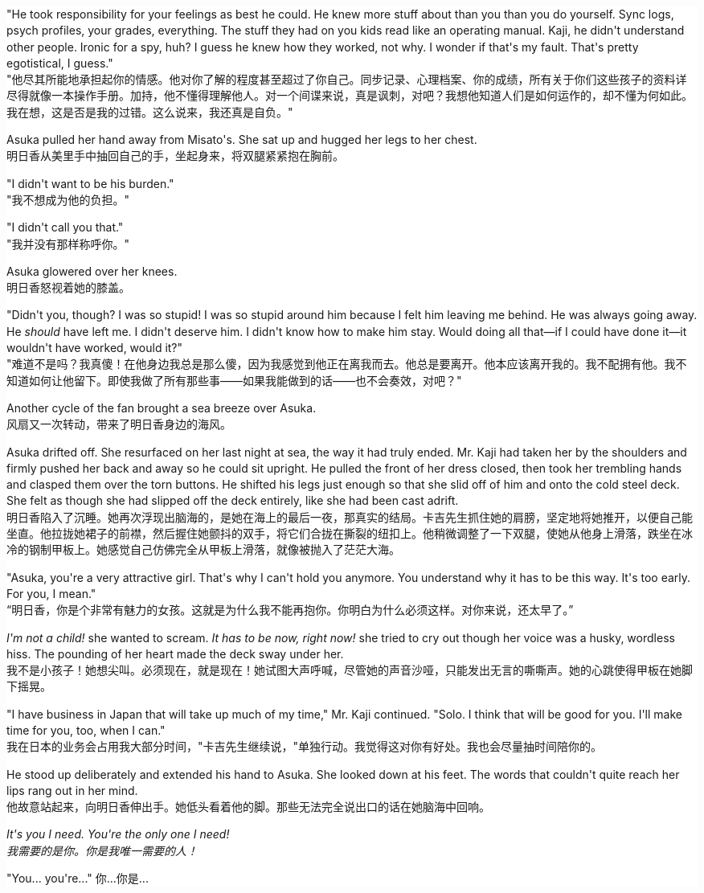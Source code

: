 "He took responsibility for your feelings as best he could. He knew more stuff about than you than you do yourself. Sync logs, psych profiles, your grades, everything. The stuff they had on you kids read like an operating manual. Kaji, he didn't understand other people. Ironic for a spy, huh? I guess he knew how they worked, not why. I wonder if that's my fault. That's pretty egotistical, I guess."  
"他尽其所能地承担起你的情感。他对你了解的程度甚至超过了你自己。同步记录、心理档案、你的成绩，所有关于你们这些孩子的资料详尽得就像一本操作手册。加持，他不懂得理解他人。对一个间谍来说，真是讽刺，对吧？我想他知道人们是如何运作的，却不懂为何如此。我在想，这是否是我的过错。这么说来，我还真是自负。"

Asuka pulled her hand away from Misato's. She sat up and hugged her legs to her chest.  
明日香从美里手中抽回自己的手，坐起身来，将双腿紧紧抱在胸前。

"I didn't want to be his burden."  
"我不想成为他的负担。"

"I didn't call you that."  
"我并没有那样称呼你。"

Asuka glowered over her knees.  
明日香怒视着她的膝盖。

"Didn't you, though? I was so stupid! I was so stupid around him because I felt him leaving me behind. He was always going away. He _should_ have left me. I didn't deserve him. I didn't know how to make him stay. Would doing all that—if I could have done it—it wouldn't have worked, would it?"  
"难道不是吗？我真傻！在他身边我总是那么傻，因为我感觉到他正在离我而去。他总是要离开。他本应该离开我的。我不配拥有他。我不知道如何让他留下。即使我做了所有那些事——如果我能做到的话——也不会奏效，对吧？"

Another cycle of the fan brought a sea breeze over Asuka.  
风扇又一次转动，带来了明日香身边的海风。

Asuka drifted off. She resurfaced on her last night at sea, the way it had truly ended. Mr. Kaji had taken her by the shoulders and firmly pushed her back and away so he could sit upright. He pulled the front of her dress closed, then took her trembling hands and clasped them over the torn buttons. He shifted his legs just enough so that she slid off of him and onto the cold steel deck. She felt as though she had slipped off the deck entirely, like she had been cast adrift.  
明日香陷入了沉睡。她再次浮现出脑海的，是她在海上的最后一夜，那真实的结局。卡吉先生抓住她的肩膀，坚定地将她推开，以便自己能坐直。他拉拢她裙子的前襟，然后握住她颤抖的双手，将它们合拢在撕裂的纽扣上。他稍微调整了一下双腿，使她从他身上滑落，跌坐在冰冷的钢制甲板上。她感觉自己仿佛完全从甲板上滑落，就像被抛入了茫茫大海。

"Asuka, you're a very attractive girl. That's why I can't hold you anymore. You understand why it has to be this way. It's too early. For you, I mean."  
“明日香，你是个非常有魅力的女孩。这就是为什么我不能再抱你。你明白为什么必须这样。对你来说，还太早了。”

_I'm not a child!_ she wanted to scream. _It has to be now, right now!_ she tried to cry out though her voice was a husky, wordless hiss. The pounding of her heart made the deck sway under her.  
我不是小孩子！她想尖叫。必须现在，就是现在！她试图大声呼喊，尽管她的声音沙哑，只能发出无言的嘶嘶声。她的心跳使得甲板在她脚下摇晃。

"I have business in Japan that will take up much of my time," Mr. Kaji continued. "Solo. I think that will be good for you. I'll make time for you, too, when I can."  
我在日本的业务会占用我大部分时间，"卡吉先生继续说，"单独行动。我觉得这对你有好处。我也会尽量抽时间陪你的。

He stood up deliberately and extended his hand to Asuka. She looked down at his feet. The words that couldn't quite reach her lips rang out in her mind.  
他故意站起来，向明日香伸出手。她低头看着他的脚。那些无法完全说出口的话在她脑海中回响。

_It's you I need. You're the only one I need!  
我需要的是你。你是我唯一需要的人！_

"You... you're..." 你...你是...
